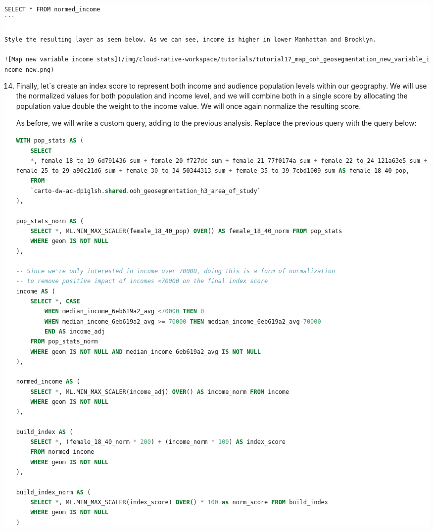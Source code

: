     SELECT * FROM normed_income
    ```

    Style the resulting layer as seen below. As we can see, income is higher in lower Manhattan and Brooklyn.

    ![Map new variable income stats](/img/cloud-native-workspace/tutorials/tutorial17_map_ooh_geosegmentation_new_variable_income_new.png)

14. Finally, let´s create an index score to represent both income and audience population levels within our geography. We will use the normalized values for both population and income level, and we will combine both in a single score by allocating the population value double the weight to the income value. We will once again normalize the resulting score. 

    As before, we will write a custom query, adding to the previous analysis. Replace the previous query with the query below:

    ```sql
    WITH pop_stats AS (
	    SELECT
	    *, female_18_to_19_6d791436_sum + female_20_f727dc_sum + female_21_77f0174a_sum + female_22_to_24_121a63e5_sum + female_25_to_29_a90c21d6_sum + female_30_to_34_50344313_sum + female_35_to_39_7cbd1009_sum AS female_18_40_pop, 
	    FROM 
	    `carto-dw-ac-dp1glsh.shared.ooh_geosegmentation_h3_area_of_study`
    ),

    pop_stats_norm AS (
        SELECT *, ML.MIN_MAX_SCALER(female_18_40_pop) OVER() AS female_18_40_norm FROM pop_stats
        WHERE geom IS NOT NULL
    ), 

    -- Since we're only interested in income over 70000, doing this is a form of normalization
    -- to remove positive impact of incomes <70000 on the final index score 
    income AS (
	    SELECT *, CASE
  		    WHEN median_income_6eb619a2_avg <70000 THEN 0
  		    WHEN median_income_6eb619a2_avg >= 70000 THEN median_income_6eb619a2_avg-70000
  		    END AS income_adj
	    FROM pop_stats_norm
	    WHERE geom IS NOT NULL AND median_income_6eb619a2_avg IS NOT NULL
    ),

    normed_income AS (
        SELECT *, ML.MIN_MAX_SCALER(income_adj) OVER() AS income_norm FROM income
        WHERE geom IS NOT NULL
    ),

    build_index AS (
        SELECT *, (female_18_40_norm * 200) + (income_norm * 100) AS index_score
        FROM normed_income
        WHERE geom IS NOT NULL
    ),

    build_index_norm AS (
        SELECT *, ML.MIN_MAX_SCALER(index_score) OVER() * 100 as norm_score FROM build_index
        WHERE geom IS NOT NULL
    )
